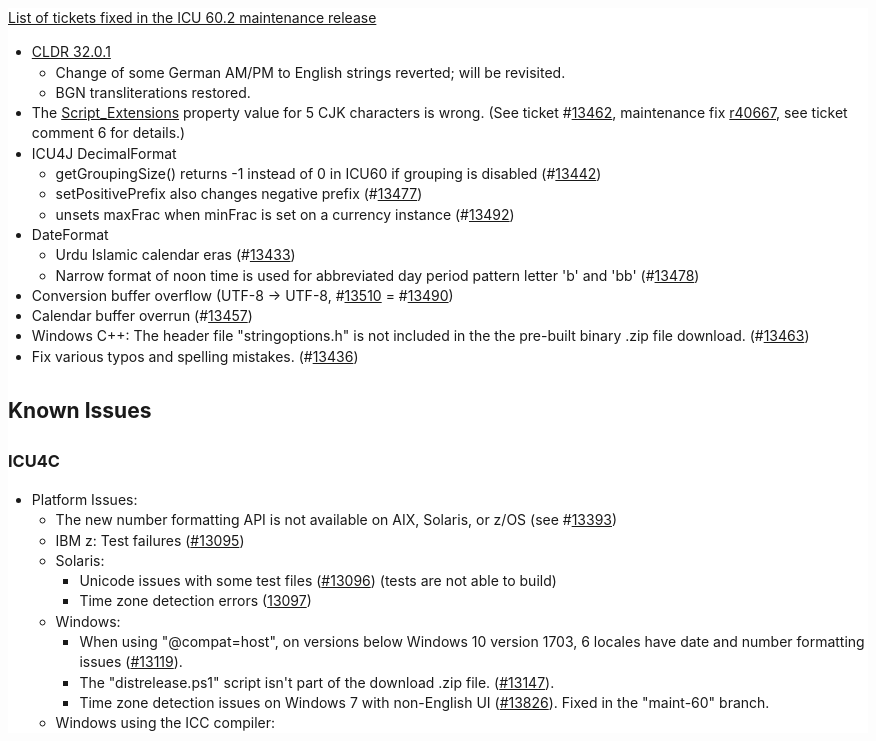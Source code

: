 [List of tickets fixed in the ICU 60.2 maintenance
release](http://bugs.icu-project.org/trac/query?status=closed&resolution=fixed&resolution=fixedbyotherticket&milestone=60.2&group=component&max=999&col=id&col=summary&col=resolution&col=milestone&col=status&col=owner&col=type&col=priority&col=project&col=weeks&order=priority)

*   [CLDR 32.0.1](http://cldr.unicode.org/index/downloads/cldr-32)
    *   Change of some German AM/PM to English strings reverted; will be
        revisited.
    *   BGN transliterations restored.
*   The
    [Script_Extensions](http://www.unicode.org/reports/tr44/#Script_Extensions)
    property value for 5 CJK characters is wrong. (See ticket
    #[13462](http://bugs.icu-project.org/trac/ticket/13462), maintenance fix
    [r40667](http://bugs.icu-project.org/trac/changeset/40667), see ticket
    comment 6 for details.)
*   ICU4J DecimalFormat
    *   getGroupingSize() returns -1 instead of 0 in ICU60 if grouping is
        disabled (#[13442](http://bugs.icu-project.org/trac/ticket/13442))
    *   setPositivePrefix also changes negative prefix
        (#[13477](http://bugs.icu-project.org/trac/ticket/13477))
    *   unsets maxFrac when minFrac is set on a currency instance
        (#[13492](http://bugs.icu-project.org/trac/ticket/13492))
*   DateFormat
    *   Urdu Islamic calendar eras
        (#[13433](http://bugs.icu-project.org/trac/ticket/13433))
    *   Narrow format of noon time is used for abbreviated day period pattern
        letter 'b' and 'bb'
        (#[13478](http://bugs.icu-project.org/trac/ticket/13478))
*   Conversion buffer overflow (UTF-8 → UTF-8,
    #[13510](http://bugs.icu-project.org/trac/ticket/13510) =
    #[13490](http://bugs.icu-project.org/trac/ticket/13490))
*   Calendar buffer overrun
    (#[13457](http://bugs.icu-project.org/trac/ticket/13457))
*   Windows C++: The header file "stringoptions.h" is not included in the the
    pre-built binary .zip file download.
    (#[13463](http://bugs.icu-project.org/trac/ticket/13463))
*   Fix various typos and spelling mistakes.
    (#[13436](http://bugs.icu-project.org/trac/ticket/13436))

## Known Issues

### ICU4C

*   Platform Issues:
    *   The new number formatting API is not available on AIX, Solaris, or z/OS
        (see #[13393](https://ssl.icu-project.org/trac/ticket/13393))
    *   IBM z: Test failures
        ([#13095](http://bugs.icu-project.org/trac/ticket/13095))
    *   Solaris:
        *   Unicode issues with some test files
            ([#13096](http://bugs.icu-project.org/trac/ticket/13096)) (tests are
            not able to build)
        *   Time zone detection errors
            ([13097](http://bugs.icu-project.org/trac/ticket/13097))
    *   Windows:
        *   When using "@compat=host", on versions below Windows 10 version
            1703, 6 locales have date and number formatting issues
            ([#13119](http://bugs.icu-project.org/trac/ticket/13119)).
        *   The "distrelease.ps1" script isn't part of the download .zip file.
            ([#13147](https://ssl.icu-project.org/trac/ticket/13147)).
        *   Time zone detection issues on Windows 7 with non-English UI
            ([#13826](http://bugs.icu-project.org/trac/ticket/13826)). Fixed in
            the "maint-60" branch.
    *   Windows using the ICC compiler: